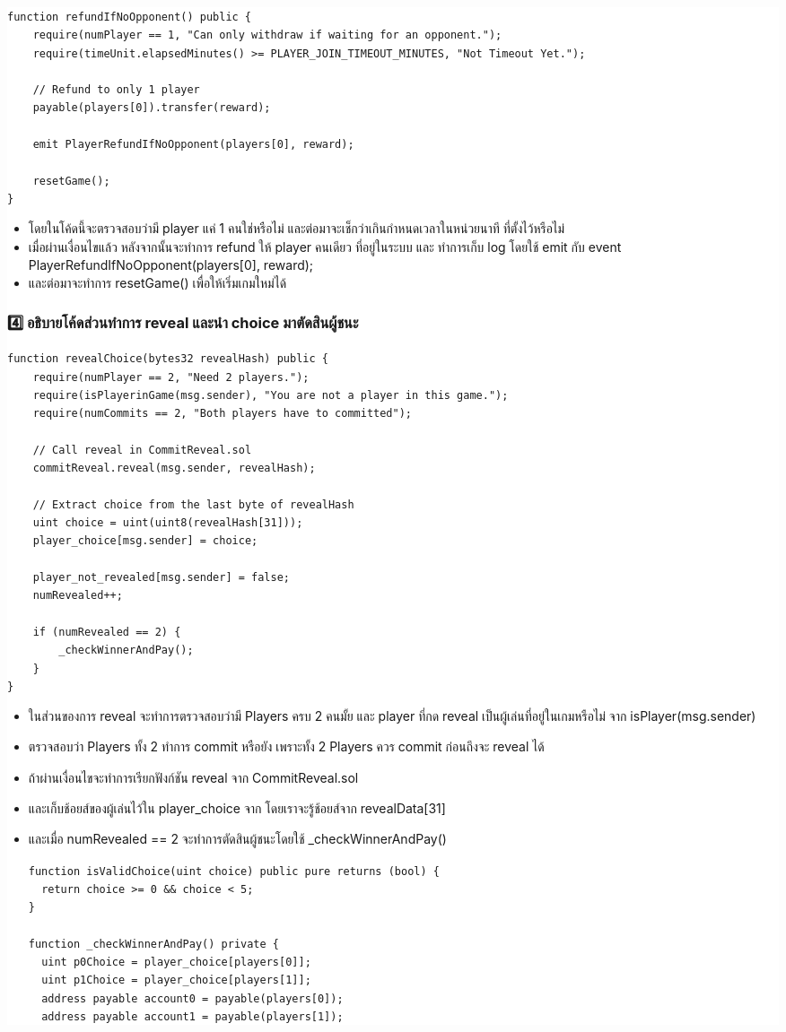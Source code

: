     function refundIfNoOpponent() public {
        require(numPlayer == 1, "Can only withdraw if waiting for an opponent.");
        require(timeUnit.elapsedMinutes() >= PLAYER_JOIN_TIMEOUT_MINUTES, "Not Timeout Yet.");

        // Refund to only 1 player
        payable(players[0]).transfer(reward);

        emit PlayerRefundIfNoOpponent(players[0], reward);

        resetGame();
    }
    
- โดยในโค้ดนี้จะตรวจสอบว่ามี player แค่ 1 คนใช่หรือไม่ และต่อมาจะเช็กว่าเกินกำหนดเวลาในหน่วยนาที ที่ตั้งไว้หรือไม่
- เมื่อผ่านเงื่อนไขแล้ว หลังจากนั้นจะทำการ refund ให้ player คนเดียว ที่อยู่ในระบบ และ ทำการเก็บ log โดยใช้ emit กับ event PlayerRefundIfNoOpponent(players[0], reward);
- และต่อมาจะทำการ resetGame() เพื่อให้เริ่มเกมใหม่ได้

### 4️⃣ อธิบายโค้ดส่วนทำการ reveal และนำ choice มาตัดสินผู้ชนะ 
    function revealChoice(bytes32 revealHash) public {
        require(numPlayer == 2, "Need 2 players.");
        require(isPlayerinGame(msg.sender), "You are not a player in this game.");
        require(numCommits == 2, "Both players have to committed");

        // Call reveal in CommitReveal.sol
        commitReveal.reveal(msg.sender, revealHash);

        // Extract choice from the last byte of revealHash
        uint choice = uint(uint8(revealHash[31]));
        player_choice[msg.sender] = choice;

        player_not_revealed[msg.sender] = false;
        numRevealed++;

        if (numRevealed == 2) {
            _checkWinnerAndPay();
        }
    }
- ในส่วนของการ reveal จะทำการตรวจสอบว่ามี Players ครบ 2 คนมั้ย และ player ที่กด reveal เป็นผู้เล่นที่อยู่ในเกมหรือไม่ จาก isPlayer(msg.sender)
- ตรวจสอบว่า Players ทั้ง 2 ทำการ commit หรือยัง เพราะทั้ง 2 Players ควร commit ก่อนถึงจะ reveal ได้
- ถ้าผ่านเงื่อนไขจะทำการเรียกฟังก์ชัน reveal จาก CommitReveal.sol
- และเก็บช้อยส์ของผู้เล่นไว้ใน player_choice จาก โดยเราจะรู้ช้อยส์จาก revealData[31]
- และเมื่อ numRevealed == 2 จะทำการตัดสินผู้ชนะโดยใช้ _checkWinnerAndPay()

      function isValidChoice(uint choice) public pure returns (bool) {
        return choice >= 0 && choice < 5;
      }
      
      function _checkWinnerAndPay() private {
        uint p0Choice = player_choice[players[0]];
        uint p1Choice = player_choice[players[1]];
        address payable account0 = payable(players[0]);
        address payable account1 = payable(players[1]);
